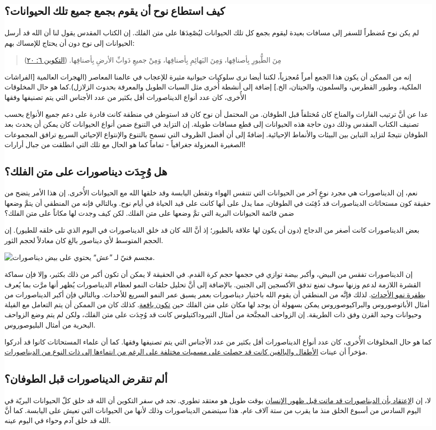 ## كيف استطاع نوح أن يقوم بجمع جميع تلك الحيوانات؟

لم يكن نوح مُضطراً للسفر إلى مسافات بعيدة ليقوم بجمع كل تلك الحيوانات ليُصْعِدَهَا على متن الفلك. إن الكتاب المقدس يقول لنا أن الله قد أرسل الحيوانات إلى نوح دون أن يحتاج للإمساك بهم:

> مِنَ الطُّيورِ بِأصنافِها، وَمِنَ البَهائِمِ بِأصنافِها، وَمِنْ جميعِ دَوابِّ الأرضِ بِأصنافِها. ([التكوين ٦: ٢٠](https://www.bible.com/bible/67/gen.6.20))

إنه من الممكن أن يكون هذا الجمع أمراً مُعجزياً، لكننا أيضا نرى سلوكيات حيوانية مثيرة للإعجاب في عالمنا المعاصر (الهجرات العالمية \[الفراشات الملكية، وطيور القطرس، والسلمون، والحيتان، الخ.\] إضافة إلى أنشطة أُخرى مثل السبات الطويل والمعرفة بحدوث الزلازل).كما هو حال المخلوقات الأُخرى، كان عدد أنواع الديناصورات أقل بكثير من عدد الأجناس التي يتم تصنيفها وفقها

عدا عن أنَّ ترتيب القارات والمناخ كان مُختلفاً قبل الطوفان. من المحتمل أن نوح كان قد استوطن في منطقة كانت قادرة على دعم جميع الأنواع بحسب تصنيف الكتاب المقدس وذلك دون حاجة هذه الحيوانات إلى قطع مسافات طويلة. إن التزايد في التنوع ضمن أنواع الحيوانات كان يمكن أن يحدث بعد الطوفان نتيجةً لتزايد التباين بين البيئات والأنماط الإحيائية. إضافةً إلى أن أفضل الظروف التي تسمح بالتنوع والإنتواع الإحيائي السريع ترافق المجموعات الصغيرة المعزولة جغرافياً - تماماً كما هو الحال مع تلك التي انطلقت من جبال أرارات!

## هل وُجِدَت ديناصورات على متن الفلك؟

نعم، إن الديناصورات هي مجرد نوعٍ آخر من الحيوانات التي تتنفس الهواء وتقطن اليابسة وقد خلقها الله مع الحيوانات الأُخرى. إن هذا الأمر يتضح من حقيقة كون مستحاثات الديناصورات قد دُفِنَت في الطوفان، مما يدل على أنها كانت على قيد الحياة في أيام نوح. وبالتالي فإنه من المنطقي أن يتمَّ وضعها ضمن قائمة الحيوانات البرية التي تمَّ وضعها على متن الفلك. لكن كيف وجدت لها مكاناً على متن الفلك؟

بعض الديناصورات كانت أصغر من الدجاج (دون أن يكون لها علاقة بالطيور؛ إذ أنَّ الله كان قد خلق الديناصورات في اليوم الذي تلى خلقه للطيور). إن الحجم المتوسط لأي ديناصور بالغ كان معادلاً لحجم الثور.

![مجسم فنيّ لـ ”عش“ يحتوي على بيض ديناصورات.](eggs-688789_640.jpg)

إن الديناصورات تفقس من البيض، وأكبر بيضة توازي في حجمها حجم كرة القدم. في الحقيقة لا يمكن أن تكون أكبر من ذلك بكثير، وإلا فإن سماكة القشرة اللازمة لدعم وزنها سوف تمنع تدفق الأكسجين إلى الجنين. بالإضافة إلى أنَّ تحليل حلقات النمو لعظام الديناصورات يُظهر أنها مرَّت بما يُعرف ب[طفرة نمو الأحداث](https://creation.com/how-did-dinosaurs-grow-so-big). لذلك فإنَّه من المنطقي أن يقوم الله باختيار ديناصورات بعمر يسبق عمر النمو السريع للأحداث. وبالتالي فإن أكبر الديناصورات من أمثال الأباتوصوروس والبراكيوصوروس يمكن بسهولة أن يوجد لها مكان على متن الفلك حين [تكون يافعة](https://creation.com/how-did-dinosaurs-grow-so-big). كذلك كان من الممكن أن يتم التعامل مع الفيلة وحيوانات وحيد القرن وفق ذات الطريقة. إن الزواحف المجنَّحة من أمثال التيروداكتيلوس كانت قد وُجِدَت على متن الفلك، ولكن لم يتم وضع الزواحف البحرية من أمثال البليوصوروس.

كما هو حال المخلوقات الأُخرى، كان عدد أنواع الديناصورات أقل بكثير من عدد الأجناس التي يتم تصنيفها وفقها. كما أن علماء المستحاثات كانوا قد أدركوا مؤخراً أن عينات [الأطفال والبالغين كانت قد حصلت على مسميات مختلفة على الرغم من انتماءها إلى ذات النوع من الديناصورات](https://creation.com/dino-puberty-blues).

## ألم تنقرض الديناصورات قبل الطوفان؟

لا، إن ا[لإعتقاد بأن الديناصورات قد ماتت قبل ظهور الإنسان](https://creation.com/so-called-age-of-dinosaurs) بوقت طويل هو معتقد تطوري. نجد في سفر التكوين أن الله قد خلق كلّ الحيوانات البريّة في اليوم السادس من أسبوع الخلق منذ ما يقرب من ستة آلاف عام. هذا سيتضمن الديناصورات وذلك لأنها من الحيوانات التي تعيش على اليابسة. كما أنَّ الله قد خلق آدم وحواء في اليوم عينه.
